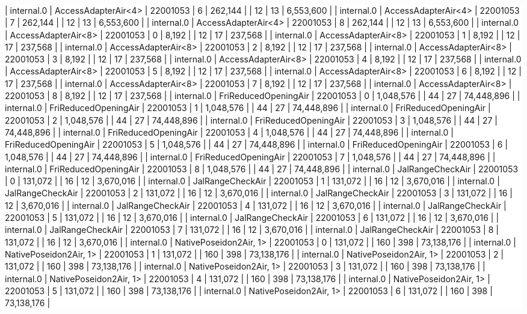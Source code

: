 | internal.0 | AccessAdapterAir<4> | 22001053 | 6 | 262,144 |  | 12 | 13 | 6,553,600 | 
| internal.0 | AccessAdapterAir<4> | 22001053 | 7 | 262,144 |  | 12 | 13 | 6,553,600 | 
| internal.0 | AccessAdapterAir<4> | 22001053 | 8 | 262,144 |  | 12 | 13 | 6,553,600 | 
| internal.0 | AccessAdapterAir<8> | 22001053 | 0 | 8,192 |  | 12 | 17 | 237,568 | 
| internal.0 | AccessAdapterAir<8> | 22001053 | 1 | 8,192 |  | 12 | 17 | 237,568 | 
| internal.0 | AccessAdapterAir<8> | 22001053 | 2 | 8,192 |  | 12 | 17 | 237,568 | 
| internal.0 | AccessAdapterAir<8> | 22001053 | 3 | 8,192 |  | 12 | 17 | 237,568 | 
| internal.0 | AccessAdapterAir<8> | 22001053 | 4 | 8,192 |  | 12 | 17 | 237,568 | 
| internal.0 | AccessAdapterAir<8> | 22001053 | 5 | 8,192 |  | 12 | 17 | 237,568 | 
| internal.0 | AccessAdapterAir<8> | 22001053 | 6 | 8,192 |  | 12 | 17 | 237,568 | 
| internal.0 | AccessAdapterAir<8> | 22001053 | 7 | 8,192 |  | 12 | 17 | 237,568 | 
| internal.0 | AccessAdapterAir<8> | 22001053 | 8 | 8,192 |  | 12 | 17 | 237,568 | 
| internal.0 | FriReducedOpeningAir | 22001053 | 0 | 1,048,576 |  | 44 | 27 | 74,448,896 | 
| internal.0 | FriReducedOpeningAir | 22001053 | 1 | 1,048,576 |  | 44 | 27 | 74,448,896 | 
| internal.0 | FriReducedOpeningAir | 22001053 | 2 | 1,048,576 |  | 44 | 27 | 74,448,896 | 
| internal.0 | FriReducedOpeningAir | 22001053 | 3 | 1,048,576 |  | 44 | 27 | 74,448,896 | 
| internal.0 | FriReducedOpeningAir | 22001053 | 4 | 1,048,576 |  | 44 | 27 | 74,448,896 | 
| internal.0 | FriReducedOpeningAir | 22001053 | 5 | 1,048,576 |  | 44 | 27 | 74,448,896 | 
| internal.0 | FriReducedOpeningAir | 22001053 | 6 | 1,048,576 |  | 44 | 27 | 74,448,896 | 
| internal.0 | FriReducedOpeningAir | 22001053 | 7 | 1,048,576 |  | 44 | 27 | 74,448,896 | 
| internal.0 | FriReducedOpeningAir | 22001053 | 8 | 1,048,576 |  | 44 | 27 | 74,448,896 | 
| internal.0 | JalRangeCheckAir | 22001053 | 0 | 131,072 |  | 16 | 12 | 3,670,016 | 
| internal.0 | JalRangeCheckAir | 22001053 | 1 | 131,072 |  | 16 | 12 | 3,670,016 | 
| internal.0 | JalRangeCheckAir | 22001053 | 2 | 131,072 |  | 16 | 12 | 3,670,016 | 
| internal.0 | JalRangeCheckAir | 22001053 | 3 | 131,072 |  | 16 | 12 | 3,670,016 | 
| internal.0 | JalRangeCheckAir | 22001053 | 4 | 131,072 |  | 16 | 12 | 3,670,016 | 
| internal.0 | JalRangeCheckAir | 22001053 | 5 | 131,072 |  | 16 | 12 | 3,670,016 | 
| internal.0 | JalRangeCheckAir | 22001053 | 6 | 131,072 |  | 16 | 12 | 3,670,016 | 
| internal.0 | JalRangeCheckAir | 22001053 | 7 | 131,072 |  | 16 | 12 | 3,670,016 | 
| internal.0 | JalRangeCheckAir | 22001053 | 8 | 131,072 |  | 16 | 12 | 3,670,016 | 
| internal.0 | NativePoseidon2Air<BabyBearParameters>, 1> | 22001053 | 0 | 131,072 |  | 160 | 398 | 73,138,176 | 
| internal.0 | NativePoseidon2Air<BabyBearParameters>, 1> | 22001053 | 1 | 131,072 |  | 160 | 398 | 73,138,176 | 
| internal.0 | NativePoseidon2Air<BabyBearParameters>, 1> | 22001053 | 2 | 131,072 |  | 160 | 398 | 73,138,176 | 
| internal.0 | NativePoseidon2Air<BabyBearParameters>, 1> | 22001053 | 3 | 131,072 |  | 160 | 398 | 73,138,176 | 
| internal.0 | NativePoseidon2Air<BabyBearParameters>, 1> | 22001053 | 4 | 131,072 |  | 160 | 398 | 73,138,176 | 
| internal.0 | NativePoseidon2Air<BabyBearParameters>, 1> | 22001053 | 5 | 131,072 |  | 160 | 398 | 73,138,176 | 
| internal.0 | NativePoseidon2Air<BabyBearParameters>, 1> | 22001053 | 6 | 131,072 |  | 160 | 398 | 73,138,176 | 